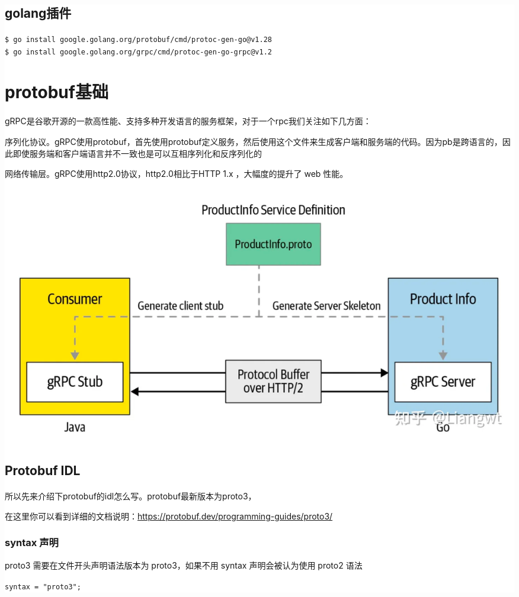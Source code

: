 ## golang插件

```shell
$ go install google.golang.org/protobuf/cmd/protoc-gen-go@v1.28
$ go install google.golang.org/grpc/cmd/protoc-gen-go-grpc@v1.2
```

# protobuf基础

gRPC是谷歌开源的一款高性能、支持多种开发语言的服务框架，对于一个rpc我们关注如下几方面：

序列化协议。gRPC使用protobuf，首先使用protobuf定义服务，然后使用这个文件来生成客户端和服务端的代码。因为pb是跨语言的，因此即使服务端和客户端语言并不一致也是可以互相序列化和反序列化的

网络传输层。gRPC使用http2.0协议，http2.0相比于HTTP 1.x ，大幅度的提升了 web 性能。

![img.png](images/grpc2.png)

## Protobuf IDL

所以先来介绍下protobuf的idl怎么写。protobuf最新版本为proto3，

在这里你可以看到详细的文档说明：https://protobuf.dev/programming-guides/proto3/

### syntax 声明

proto3 需要在文件开头声明语法版本为 proto3，如果不用 syntax 声明会被认为使用 proto2 语法

```shell
syntax = "proto3";
```
